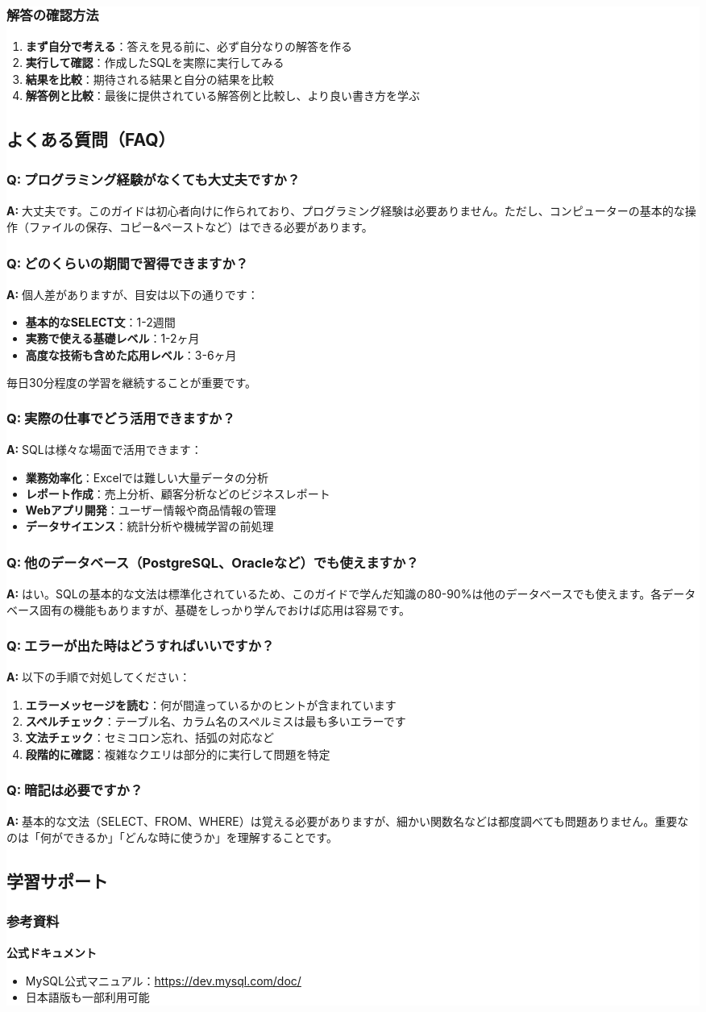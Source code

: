 ### 解答の確認方法

1. **まず自分で考える**：答えを見る前に、必ず自分なりの解答を作る
2. **実行して確認**：作成したSQLを実際に実行してみる
3. **結果を比較**：期待される結果と自分の結果を比較
4. **解答例と比較**：最後に提供されている解答例と比較し、より良い書き方を学ぶ

## よくある質問（FAQ）

### Q: プログラミング経験がなくても大丈夫ですか？
**A:** 大丈夫です。このガイドは初心者向けに作られており、プログラミング経験は必要ありません。ただし、コンピューターの基本的な操作（ファイルの保存、コピー&ペーストなど）はできる必要があります。

### Q: どのくらいの期間で習得できますか？
**A:** 個人差がありますが、目安は以下の通りです：
- **基本的なSELECT文**：1-2週間
- **実務で使える基礎レベル**：1-2ヶ月
- **高度な技術も含めた応用レベル**：3-6ヶ月

毎日30分程度の学習を継続することが重要です。

### Q: 実際の仕事でどう活用できますか？
**A:** SQLは様々な場面で活用できます：
- **業務効率化**：Excelでは難しい大量データの分析
- **レポート作成**：売上分析、顧客分析などのビジネスレポート
- **Webアプリ開発**：ユーザー情報や商品情報の管理
- **データサイエンス**：統計分析や機械学習の前処理

### Q: 他のデータベース（PostgreSQL、Oracleなど）でも使えますか？
**A:** はい。SQLの基本的な文法は標準化されているため、このガイドで学んだ知識の80-90%は他のデータベースでも使えます。各データベース固有の機能もありますが、基礎をしっかり学んでおけば応用は容易です。

### Q: エラーが出た時はどうすればいいですか？
**A:** 以下の手順で対処してください：
1. **エラーメッセージを読む**：何が間違っているかのヒントが含まれています
2. **スペルチェック**：テーブル名、カラム名のスペルミスは最も多いエラーです
3. **文法チェック**：セミコロン忘れ、括弧の対応など
4. **段階的に確認**：複雑なクエリは部分的に実行して問題を特定

### Q: 暗記は必要ですか？
**A:** 基本的な文法（SELECT、FROM、WHERE）は覚える必要がありますが、細かい関数名などは都度調べても問題ありません。重要なのは「何ができるか」「どんな時に使うか」を理解することです。

## 学習サポート

### 参考資料

**公式ドキュメント**
- MySQL公式マニュアル：https://dev.mysql.com/doc/
- 日本語版も一部利用可能
